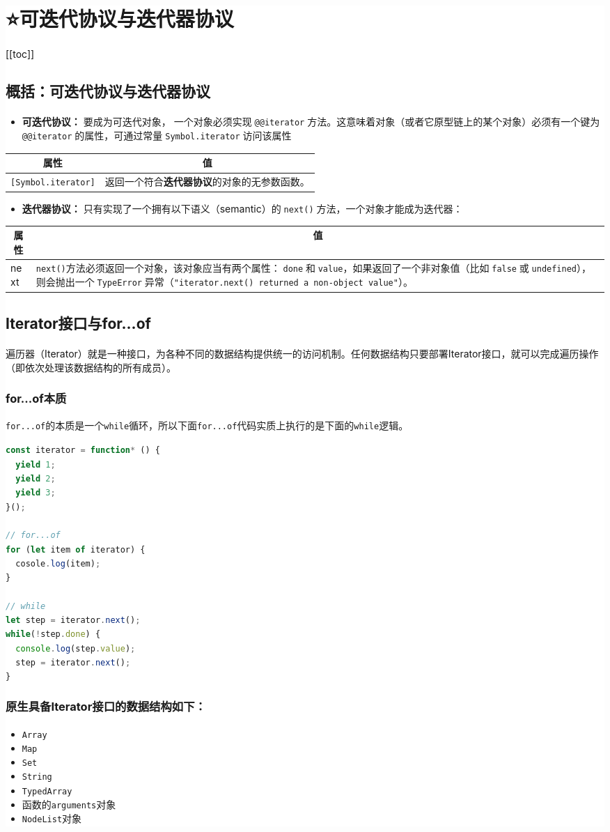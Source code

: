 # :star:可迭代协议与迭代器协议
[[toc]]
## 概括：可迭代协议与迭代器协议

* **可迭代协议：**
要成为可迭代对象， 一个对象必须实现 `@@iterator` 方法。这意味着对象（或者它原型链上的某个对象）必须有一个键为 `@@iterator` 的属性，可通过常量 `Symbol.iterator` 访问该属性

|属性|值|
|-|-|
|`[Symbol.iterator]`|返回一个符合**迭代器协议**的对象的无参数函数。|

* **迭代器协议：**
只有实现了一个拥有以下语义（semantic）的 `next()` 方法，一个对象才能成为迭代器：

|属性|值|
|-|-|
|next| `next()`方法必须返回一个对象，该对象应当有两个属性： `done` 和 `value`，如果返回了一个非对象值（比如 `false` 或 `undefined`），则会抛出一个 `TypeError` 异常（`"iterator.next() returned a non-object value"`）。|

## Iterator接口与for...of
遍历器（Iterator）就是一种接口，为各种不同的数据结构提供统一的访问机制。任何数据结构只要部署Iterator接口，就可以完成遍历操作（即依次处理该数据结构的所有成员）。
### for...of本质
`for...of`的本质是一个`while`循环，所以下面`for...of`代码实质上执行的是下面的`while`逻辑。
```js
const iterator = function* () {
  yield 1;
  yield 2;
  yield 3;
}();

// for...of
for (let item of iterator) {
  cosole.log(item);
}

// while
let step = iterator.next();
while(!step.done) {
  console.log(step.value);
  step = iterator.next();
}
```

### 原生具备Iterator接口的数据结构如下：
* `Array`
* `Map`
* `Set`
* `String`
* `TypedArray`
* 函数的`arguments`对象
* `NodeList`对象
